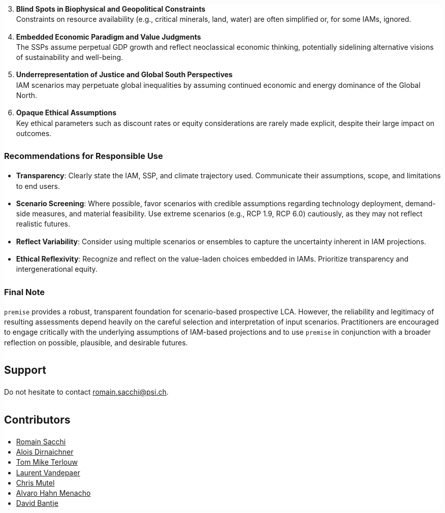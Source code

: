 3. **Blind Spots in Biophysical and Geopolitical Constraints**  
   Constraints on resource availability (e.g., critical minerals, land, 
   water) are often simplified or, for some IAMs, ignored.

4. **Embedded Economic Paradigm and Value Judgments**  
   The SSPs assume perpetual GDP growth and reflect neoclassical economic 
   thinking, potentially sidelining alternative visions of sustainability 
   and well-being.

5. **Underrepresentation of Justice and Global South Perspectives**  
   IAM scenarios may perpetuate global inequalities by assuming continued 
   economic and energy dominance of the Global North.

6. **Opaque Ethical Assumptions**  
   Key ethical parameters such as discount rates or equity considerations 
   are rarely made explicit, despite their large impact on outcomes.

### Recommendations for Responsible Use

- **Transparency**: Clearly state the IAM, SSP, and climate trajectory used. Communicate 
  their assumptions, scope, and limitations to end users.

- **Scenario Screening**: Where possible, favor scenarios with credible 
  assumptions regarding technology deployment, demand-side measures, 
  and material feasibility. Use extreme scenarios (e.g., RCP 1.9, RCP 6.0) 
  cautiously, as they may not reflect realistic futures.

- **Reflect Variability**: Consider using multiple scenarios or ensembles 
  to capture the uncertainty inherent in IAM projections.

- **Ethical Reflexivity**: Recognize and reflect on the value-laden choices 
  embedded in IAMs. Prioritize transparency and intergenerational equity.

### Final Note

``premise`` provides a robust, transparent foundation for scenario-based 
prospective LCA. However, the reliability and legitimacy of resulting 
assessments depend heavily on the careful selection and interpretation 
of input scenarios. Practitioners are encouraged to engage critically 
with the underlying assumptions of IAM-based projections and to use 
``premise`` in conjunction with a broader reflection on possible, 
plausible, and desirable futures.


## Support

Do not hesitate to contact [romain.sacchi@psi.ch](mailto:romain.sacchi@psi.ch).

## Contributors

* [Romain Sacchi](https://github.com/romainsacchi)
* [Alois Dirnaichner](https://github.com/Loisel)
* [Tom Mike Terlouw](https://github.com/tomterlouw)
* [Laurent Vandepaer](https://github.com/lvandepaer)
* [Chris Mutel](https://github.com/cmutel/)
* [Alvaro Hahn Menacho](https://github.com/alvarojhahn)
* [David Bantje](https://github.com/dbantje)
